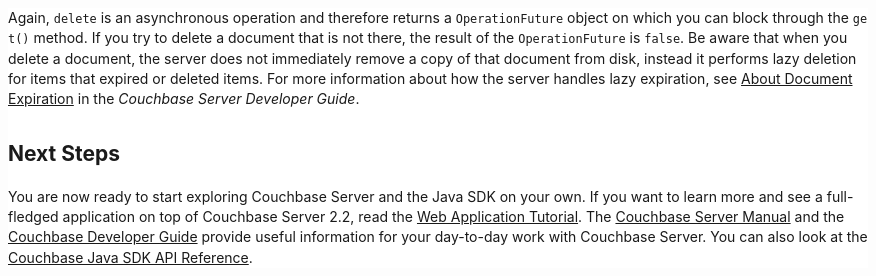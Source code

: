 Again, `delete` is an asynchronous operation and therefore returns a
`OperationFuture` object on which you can block through the `get()` method. If you try
to delete a document that is not there, the result of the `OperationFuture` is `false`. Be aware that when you delete a document, the server does not
immediately remove a copy of that document from disk, instead it performs lazy
deletion for items that expired or deleted items. For more information about how
the server handles lazy expiration, see [About Document
Expiration](http://docs.couchbase.com/couchbase-devguide-2.2/#about-document-expiration) in the *Couchbase Server Developer Guide*.

<a id="next-steps"></a>

## Next Steps

You are now ready to start exploring Couchbase Server and the Java SDK on your own.
If you want to learn more and see a full-fledged application on top of Couchbase
Server 2.2, read the [Web Application Tutorial](http://docs.couchbase.com/couchbase-sdk-java-1.2/#tutorial). The [Couchbase Server Manual](http://docs.couchbase.com/couchbase-manual-2.2/) and the [Couchbase Developer Guide](http://docs.couchbase.com/couchbase-devguide-2.2/) provide useful information for your day-to-day work with Couchbase Server. You can also look at the [Couchbase Java SDK API Reference](http://www.couchbase.com/autodocs/couchbase-java-client-1.3.2/index.html).

